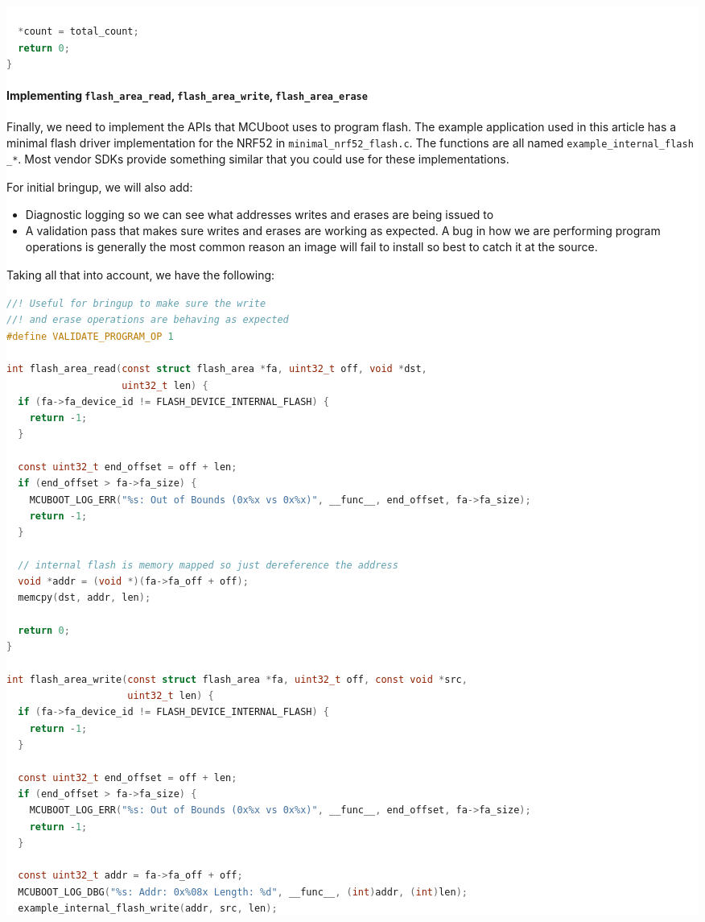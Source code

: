 ```c

  *count = total_count;
  return 0;
}
```

#### Implementing `flash_area_read`, `flash_area_write`, `flash_area_erase`

Finally, we need to implement the APIs that MCUboot uses to program flash. The
example application used in this article has a minimal flash driver
implementation for the NRF52 in `minimal_nrf52_flash.c`. The functions are all
named `example_internal_flash_*`. Most vendor SDKs provide something similar
that you could use for these implementations.

For initial bringup, we will also add:

- Diagnostic logging so we can see what addresses writes and erases are being
  issued to
- A validation pass that makes sure writes and erases are working as expected. A
  bug in how we are performing program operations is generally the most common
  reason an image will fail to install so best to catch it at the source.

Taking all that into account, we have the following:

```c
//! Useful for bringup to make sure the write
//! and erase operations are behaving as expected
#define VALIDATE_PROGRAM_OP 1

int flash_area_read(const struct flash_area *fa, uint32_t off, void *dst,
                    uint32_t len) {
  if (fa->fa_device_id != FLASH_DEVICE_INTERNAL_FLASH) {
    return -1;
  }

  const uint32_t end_offset = off + len;
  if (end_offset > fa->fa_size) {
    MCUBOOT_LOG_ERR("%s: Out of Bounds (0x%x vs 0x%x)", __func__, end_offset, fa->fa_size);
    return -1;
  }

  // internal flash is memory mapped so just dereference the address
  void *addr = (void *)(fa->fa_off + off);
  memcpy(dst, addr, len);

  return 0;
}

int flash_area_write(const struct flash_area *fa, uint32_t off, const void *src,
                     uint32_t len) {
  if (fa->fa_device_id != FLASH_DEVICE_INTERNAL_FLASH) {
    return -1;
  }

  const uint32_t end_offset = off + len;
  if (end_offset > fa->fa_size) {
    MCUBOOT_LOG_ERR("%s: Out of Bounds (0x%x vs 0x%x)", __func__, end_offset, fa->fa_size);
    return -1;
  }

  const uint32_t addr = fa->fa_off + off;
  MCUBOOT_LOG_DBG("%s: Addr: 0x%08x Length: %d", __func__, (int)addr, (int)len);
  example_internal_flash_write(addr, src, len);

```